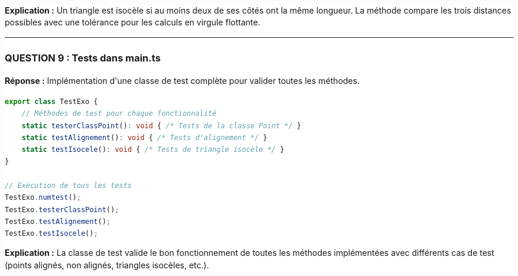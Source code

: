 **Explication :** Un triangle est isocèle si au moins deux de ses côtés ont la même longueur. La méthode compare les trois distances possibles avec une tolérance pour les calculs en virgule flottante.

---

### QUESTION 9 : Tests dans main.ts

**Réponse :** Implémentation d'une classe de test complète pour valider toutes les méthodes.

```typescript
export class TestExo {
    // Méthodes de test pour chaque fonctionnalité
    static testerClassPoint(): void { /* Tests de la classe Point */ }
    static testAlignement(): void { /* Tests d'alignement */ }
    static testIsocele(): void { /* Tests de triangle isocèle */ }
}

// Exécution de tous les tests
TestExo.numtest();
TestExo.testerClassPoint();
TestExo.testAlignement();
TestExo.testIsocele();
```

**Explication :** La classe de test valide le bon fonctionnement de toutes les méthodes implémentées avec différents cas de test (points alignés, non alignés, triangles isocèles, etc.).
